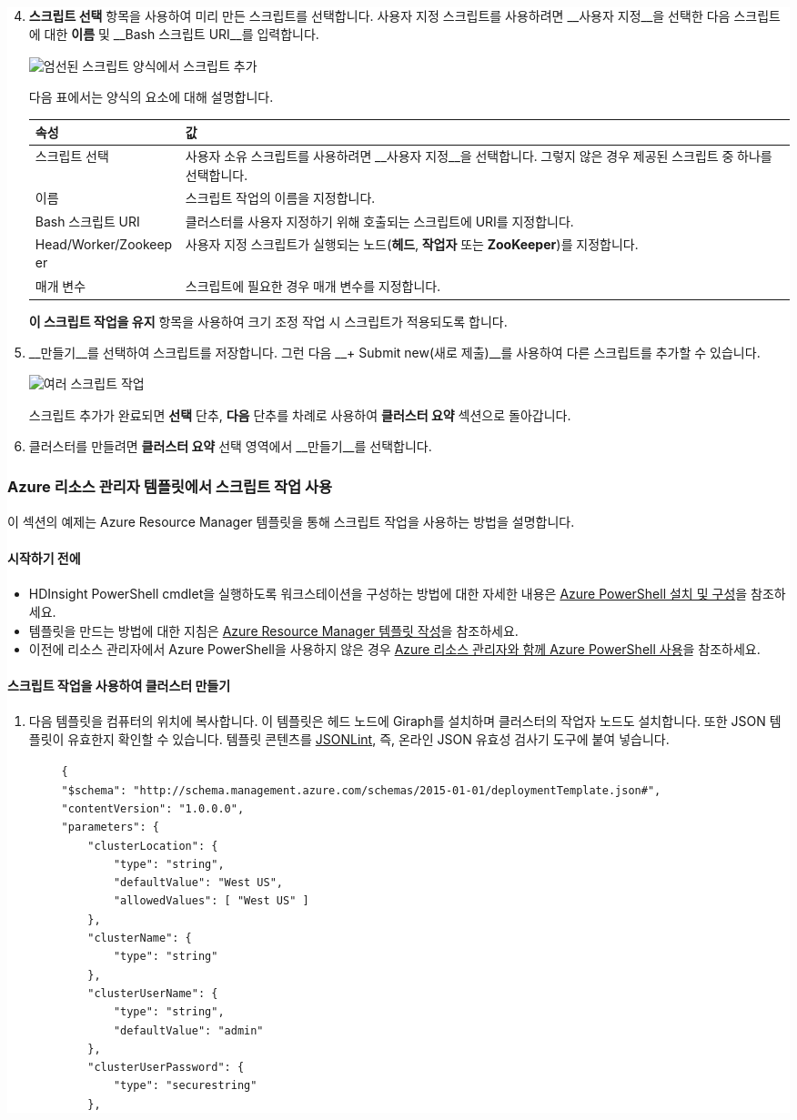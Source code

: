 4. __스크립트 선택__ 항목을 사용하여 미리 만든 스크립트를 선택합니다. 사용자 지정 스크립트를 사용하려면 __사용자 지정__을 선택한 다음 스크립트에 대한 __이름__ 및 __Bash 스크립트 URI__를 입력합니다.

    ![엄선된 스크립트 양식에서 스크립트 추가](./media/hdinsight-hadoop-customize-cluster-linux/select-script.png)

    다음 표에서는 양식의 요소에 대해 설명합니다.

    | 속성 | 값 |
    | --- | --- |
    | 스크립트 선택 | 사용자 소유 스크립트를 사용하려면 __사용자 지정__을 선택합니다. 그렇지 않은 경우 제공된 스크립트 중 하나를 선택합니다. |
    | 이름 |스크립트 작업의 이름을 지정합니다. |
    | Bash 스크립트 URI |클러스터를 사용자 지정하기 위해 호출되는 스크립트에 URI를 지정합니다. |
    | Head/Worker/Zookeeper |사용자 지정 스크립트가 실행되는 노드(**헤드**, **작업자** 또는 **ZooKeeper**)를 지정합니다. |
    | 매개 변수 |스크립트에 필요한 경우 매개 변수를 지정합니다. |

    __이 스크립트 작업을 유지__ 항목을 사용하여 크기 조정 작업 시 스크립트가 적용되도록 합니다.

5. __만들기__를 선택하여 스크립트를 저장합니다. 그런 다음 __+ Submit new(새로 제출)__를 사용하여 다른 스크립트를 추가할 수 있습니다.

    ![여러 스크립트 작업](./media/hdinsight-hadoop-customize-cluster-linux/multiple-scripts.png)

    스크립트 추가가 완료되면 __선택__ 단추, __다음__ 단추를 차례로 사용하여 __클러스터 요약__ 섹션으로 돌아갑니다.

3. 클러스터를 만들려면 __클러스터 요약__ 선택 영역에서 __만들기__를 선택합니다.

### <a name="use-a-script-action-from-azure-resource-manager-templates"></a>Azure 리소스 관리자 템플릿에서 스크립트 작업 사용

이 섹션의 예제는 Azure Resource Manager 템플릿을 통해 스크립트 작업을 사용하는 방법을 설명합니다.

#### <a name="before-you-begin"></a>시작하기 전에

* HDInsight PowerShell cmdlet을 실행하도록 워크스테이션을 구성하는 방법에 대한 자세한 내용은 [Azure PowerShell 설치 및 구성](/powershell/azure/overview)을 참조하세요.
* 템플릿을 만드는 방법에 대한 지침은 [Azure Resource Manager 템플릿 작성](../azure-resource-manager/resource-group-authoring-templates.md)을 참조하세요.
* 이전에 리소스 관리자에서 Azure PowerShell을 사용하지 않은 경우 [Azure 리소스 관리자와 함께 Azure PowerShell 사용](../azure-resource-manager/powershell-azure-resource-manager.md)을 참조하세요.

#### <a name="create-clusters-using-script-action"></a>스크립트 작업을 사용하여 클러스터 만들기

1. 다음 템플릿을 컴퓨터의 위치에 복사합니다. 이 템플릿은 헤드 노드에 Giraph를 설치하며 클러스터의 작업자 노드도 설치합니다. 또한 JSON 템플릿이 유효한지 확인할 수 있습니다. 템플릿 콘텐츠를 [JSONLint](http://jsonlint.com/), 즉, 온라인 JSON 유효성 검사기 도구에 붙여 넣습니다.

            {
            "$schema": "http://schema.management.azure.com/schemas/2015-01-01/deploymentTemplate.json#",
            "contentVersion": "1.0.0.0",
            "parameters": {
                "clusterLocation": {
                    "type": "string",
                    "defaultValue": "West US",
                    "allowedValues": [ "West US" ]
                },
                "clusterName": {
                    "type": "string"
                },
                "clusterUserName": {
                    "type": "string",
                    "defaultValue": "admin"
                },
                "clusterUserPassword": {
                    "type": "securestring"
                },

[img-hdi-cluster-states]: ./media/hdinsight-hadoop-customize-cluster-linux/HDI-Cluster-state.png "클러스터를 만드는 동안의 단계"
